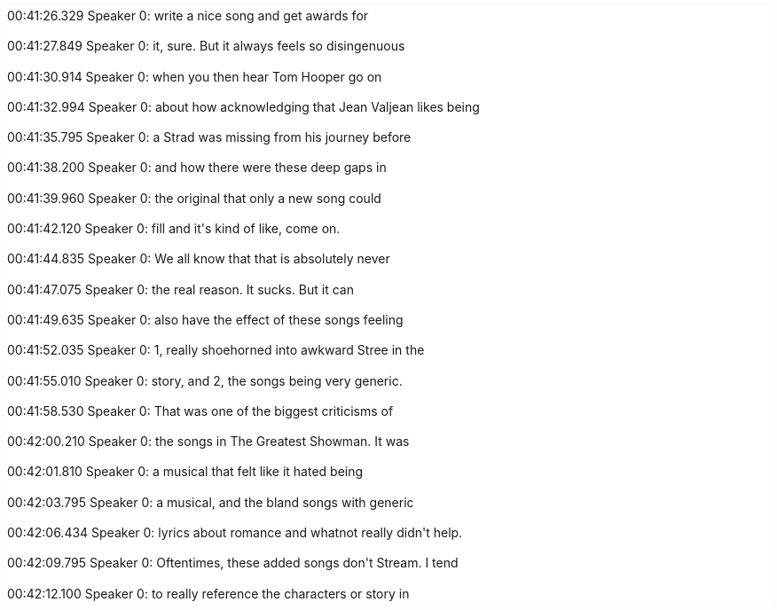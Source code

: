 00:41:26.329
Speaker 0: write a nice song and get awards for

00:41:27.849
Speaker 0: it, sure. But it always feels so disingenuous

00:41:30.914
Speaker 0: when you then hear Tom Hooper go on

00:41:32.994
Speaker 0: about how acknowledging that Jean Valjean likes being

00:41:35.795
Speaker 0: a Strad was missing from his journey before

00:41:38.200
Speaker 0: and how there were these deep gaps in

00:41:39.960
Speaker 0: the original that only a new song could

00:41:42.120
Speaker 0: fill and it's kind of like, come on.

00:41:44.835
Speaker 0: We all know that that is absolutely never

00:41:47.075
Speaker 0: the real reason. It sucks. But it can

00:41:49.635
Speaker 0: also have the effect of these songs feeling

00:41:52.035
Speaker 0: 1, really shoehorned into awkward Stree in the

00:41:55.010
Speaker 0: story, and 2, the songs being very generic.

00:41:58.530
Speaker 0: That was one of the biggest criticisms of

00:42:00.210
Speaker 0: the songs in The Greatest Showman. It was

00:42:01.810
Speaker 0: a musical that felt like it hated being

00:42:03.795
Speaker 0: a musical, and the bland songs with generic

00:42:06.434
Speaker 0: lyrics about romance and whatnot really didn't help.

00:42:09.795
Speaker 0: Oftentimes, these added songs don't Stream. I tend

00:42:12.100
Speaker 0: to really reference the characters or story in
